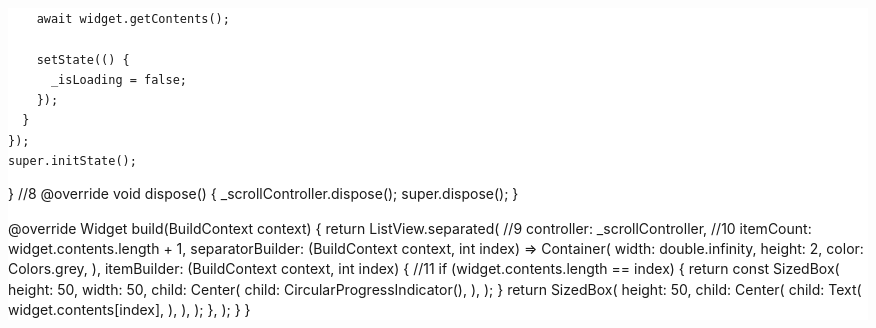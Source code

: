        await widget.getContents();

        setState(() {
          _isLoading = false;
        });
      }
    });
    super.initState();
  }
  //8
  @override
  void dispose() {
    _scrollController.dispose();
    super.dispose();
  }

  @override
  Widget build(BuildContext context) {
    return ListView.separated(
      //9
      controller: _scrollController,
      //10
      itemCount: widget.contents.length + 1,
      separatorBuilder: (BuildContext context, int index) => Container(
        width: double.infinity,
        height: 2,
        color: Colors.grey,
      ),
      itemBuilder: (BuildContext context, int index) {
        //11
        if (widget.contents.length == index) {
          return const SizedBox(
            height: 50,
            width: 50,
            child: Center(
              child: CircularProgressIndicator(),
            ),
          );
        }
        return SizedBox(
          height: 50,
          child: Center(
            child: Text(
              widget.contents[index],
            ),
          ),
        );
      },
    );
  }
}
